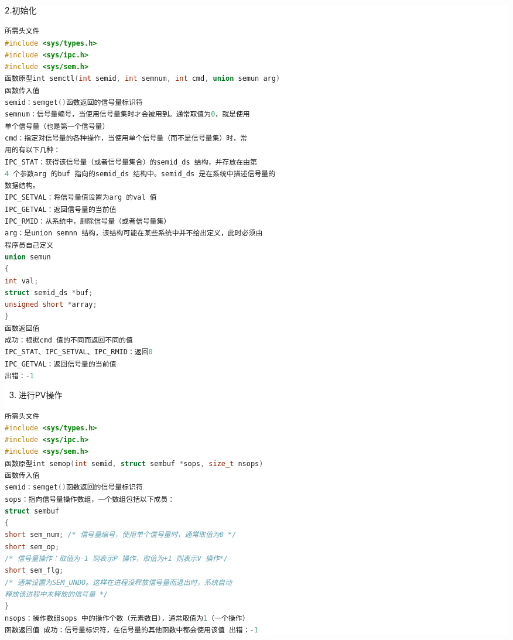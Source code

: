 2.初始化
```c
所需头文件
#include <sys/types.h>
#include <sys/ipc.h>
#include <sys/sem.h>
函数原型int semctl(int semid, int semnum, int cmd, union semun arg)
函数传入值
semid：semget()函数返回的信号量标识符
semnum：信号量编号，当使用信号量集时才会被用到。通常取值为0，就是使用
单个信号量（也是第一个信号量）
cmd：指定对信号量的各种操作，当使用单个信号量（而不是信号量集）时，常
用的有以下几种：
IPC_STAT：获得该信号量（或者信号量集合）的semid_ds 结构，并存放在由第
4 个参数arg 的buf 指向的semid_ds 结构中。semid_ds 是在系统中描述信号量的
数据结构。
IPC_SETVAL：将信号量值设置为arg 的val 值
IPC_GETVAL：返回信号量的当前值
IPC_RMID：从系统中，删除信号量（或者信号量集）
arg：是union semnn 结构，该结构可能在某些系统中并不给出定义，此时必须由
程序员自己定义
union semun
{
int val;
struct semid_ds *buf;
unsigned short *array;
}
函数返回值
成功：根据cmd 值的不同而返回不同的值
IPC_STAT、IPC_SETVAL、IPC_RMID：返回0
IPC_GETVAL：返回信号量的当前值
出错：-1
```
3. 进行PV操作
```c
所需头文件
#include <sys/types.h>
#include <sys/ipc.h>
#include <sys/sem.h>
函数原型int semop(int semid, struct sembuf *sops, size_t nsops)
函数传入值
semid：semget()函数返回的信号量标识符
sops：指向信号量操作数组，一个数组包括以下成员：
struct sembuf
{
short sem_num; /* 信号量编号，使用单个信号量时，通常取值为0 */
short sem_op;
/* 信号量操作：取值为-1 则表示P 操作，取值为+1 则表示V 操作*/
short sem_flg;
/* 通常设置为SEM_UNDO。这样在进程没释放信号量而退出时，系统自动
释放该进程中未释放的信号量 */
}
nsops：操作数组sops 中的操作个数（元素数目），通常取值为1（一个操作）
函数返回值 成功：信号量标识符，在信号量的其他函数中都会使用该值 出错：-1
```
